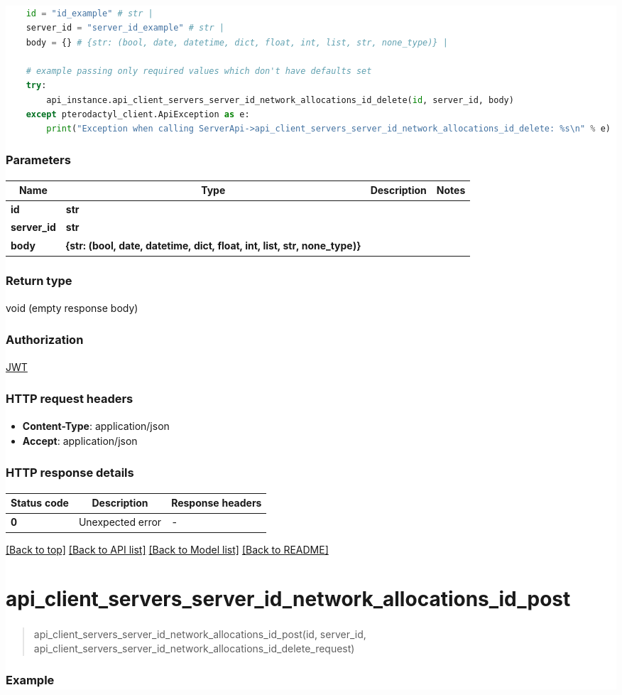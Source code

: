 ```python
    id = "id_example" # str | 
    server_id = "server_id_example" # str | 
    body = {} # {str: (bool, date, datetime, dict, float, int, list, str, none_type)} | 

    # example passing only required values which don't have defaults set
    try:
        api_instance.api_client_servers_server_id_network_allocations_id_delete(id, server_id, body)
    except pterodactyl_client.ApiException as e:
        print("Exception when calling ServerApi->api_client_servers_server_id_network_allocations_id_delete: %s\n" % e)
```


### Parameters

Name | Type | Description  | Notes
------------- | ------------- | ------------- | -------------
 **id** | **str**|  |
 **server_id** | **str**|  |
 **body** | **{str: (bool, date, datetime, dict, float, int, list, str, none_type)}**|  |

### Return type

void (empty response body)

### Authorization

[JWT](../README.md#JWT)

### HTTP request headers

 - **Content-Type**: application/json
 - **Accept**: application/json


### HTTP response details

| Status code | Description | Response headers |
|-------------|-------------|------------------|
**0** | Unexpected error |  -  |

[[Back to top]](#) [[Back to API list]](../README.md#documentation-for-api-endpoints) [[Back to Model list]](../README.md#documentation-for-models) [[Back to README]](../README.md)

# **api_client_servers_server_id_network_allocations_id_post**
> api_client_servers_server_id_network_allocations_id_post(id, server_id, api_client_servers_server_id_network_allocations_id_delete_request)



### Example
